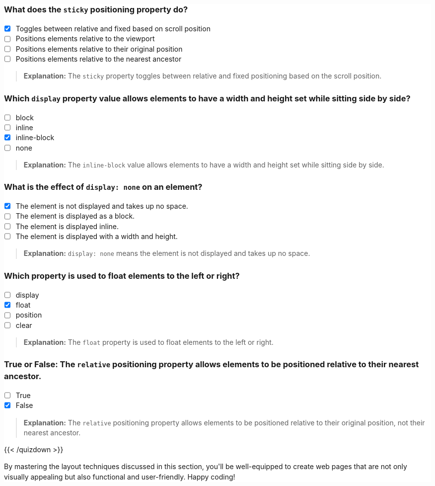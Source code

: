 ### What does the `sticky` positioning property do?

- [x] Toggles between relative and fixed based on scroll position
- [ ] Positions elements relative to the viewport
- [ ] Positions elements relative to their original position
- [ ] Positions elements relative to the nearest ancestor

> **Explanation:** The `sticky` property toggles between relative and fixed positioning based on the scroll position.

### Which `display` property value allows elements to have a width and height set while sitting side by side?

- [ ] block
- [ ] inline
- [x] inline-block
- [ ] none

> **Explanation:** The `inline-block` value allows elements to have a width and height set while sitting side by side.

### What is the effect of `display: none` on an element?

- [x] The element is not displayed and takes up no space.
- [ ] The element is displayed as a block.
- [ ] The element is displayed inline.
- [ ] The element is displayed with a width and height.

> **Explanation:** `display: none` means the element is not displayed and takes up no space.

### Which property is used to float elements to the left or right?

- [ ] display
- [x] float
- [ ] position
- [ ] clear

> **Explanation:** The `float` property is used to float elements to the left or right.

### True or False: The `relative` positioning property allows elements to be positioned relative to their nearest ancestor.

- [ ] True
- [x] False

> **Explanation:** The `relative` positioning property allows elements to be positioned relative to their original position, not their nearest ancestor.

{{< /quizdown >}}

By mastering the layout techniques discussed in this section, you'll be well-equipped to create web pages that are not only visually appealing but also functional and user-friendly. Happy coding!
